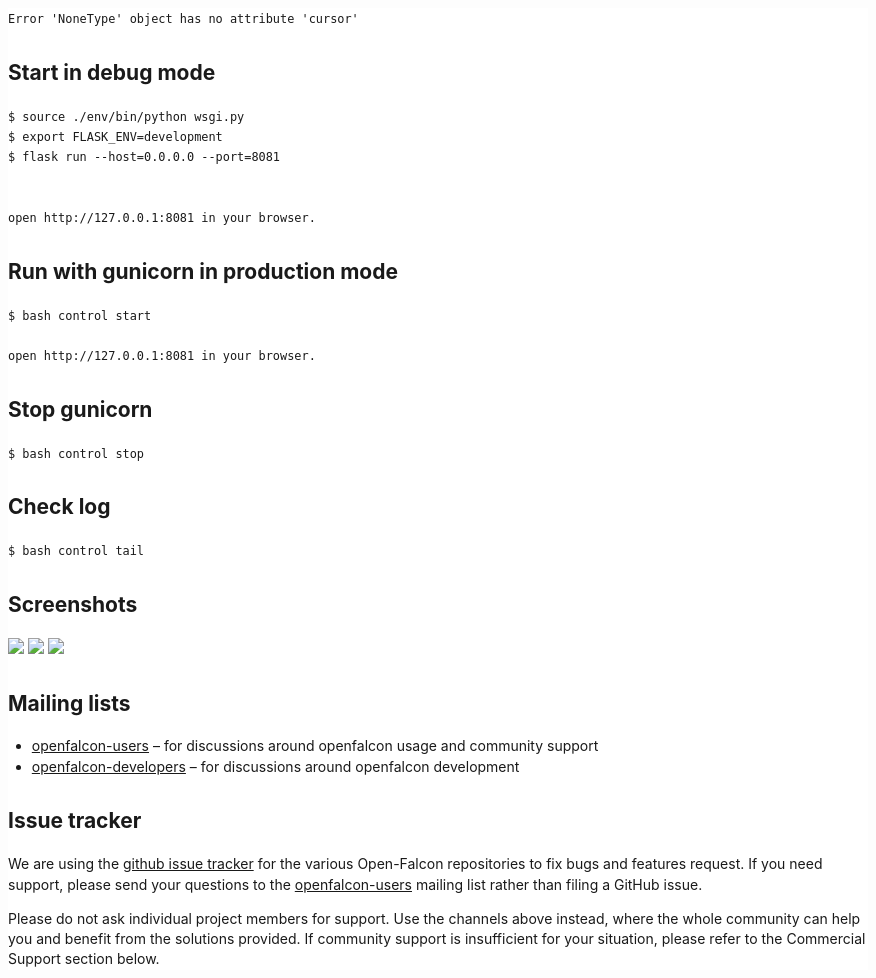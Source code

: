     Error 'NoneType' object has no attribute 'cursor'

## Start in debug mode

    $ source ./env/bin/python wsgi.py
    $ export FLASK_ENV=development
    $ flask run --host=0.0.0.0 --port=8081


    open http://127.0.0.1:8081 in your browser.


## Run with gunicorn in production mode

    $ bash control start

    open http://127.0.0.1:8081 in your browser.


## Stop gunicorn

    $ bash control stop

## Check log

    $ bash control tail


## Screenshots

<img src="screenshots/dashboard.jpeg" width=500px />
<img src="screenshots/alarm-dashboard-case.jpeg" width=500px />
<img src="screenshots/alarm-dashboard-case-events.jpeg" width=500px />
 
## Mailing lists

- [openfalcon-users](https://groups.google.com/forum/#!forum/openfalcon-users) – for discussions around openfalcon usage and community support
- [openfalcon-developers](https://groups.google.com/forum/#!forum/openfalcon-developers) – for discussions around openfalcon development

## Issue tracker

We are using the [github issue tracker](https://github.com/open-falcon/falcon-plus/issues) for the various Open-Falcon repositories to fix bugs and features request. If you need support, please send your questions to the [openfalcon-users](https://groups.google.com/forum/#!forum/openfalcon-users) mailing list rather than filing a GitHub issue.

Please do not ask individual project members for support. Use the channels above instead, where the whole community can help you and benefit from the solutions provided. If community support is insufficient for your situation, please refer to the Commercial Support section below.
